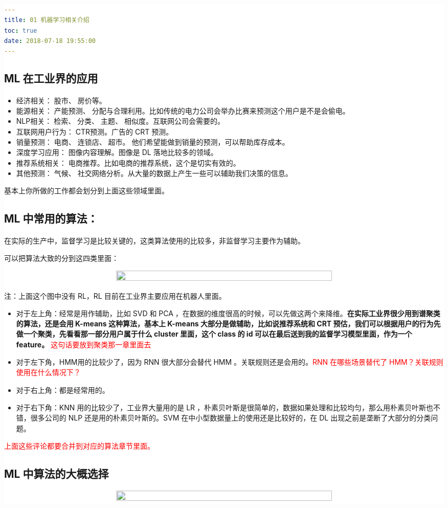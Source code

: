 ```yaml
---
title: 01 机器学习相关介绍
toc: true
date: 2018-07-18 19:55:00
---
```



## ML 在工业界的应用

- 经济相关： 股市、 房价等。
- 能源相关： 产能预测、 分配与合理利用。比如传统的电力公司会举办比赛来预测这个用户是不是会偷电。
- NLP相关： 检索、 分类、 主题、 相似度。互联网公司会需要的。
- 互联网用户行为： CTR预测。广告的 CRT 预测。
- 销量预测： 电商、 连锁店、 超市。 他们希望能做到销量的预测，可以帮助库存成本。
- 深度学习应用： 图像内容理解。图像是 DL 落地比较多的领域。
- 推荐系统相关： 电商推荐。比如电商的推荐系统，这个是切实有效的。
- 其他预测： 气候、 社交网络分析。从大量的数据上产生一些可以辅助我们决策的信息。

基本上你所做的工作都会划分到上面这些领域里面。



## ML 中常用的算法：

在实际的生产中，监督学习是比较关键的，这类算法使用的比较多，非监督学习主要作为辅助。

可以把算法大致的分到这四类里面：

<p align="center">
    <img width="70%" height="70%" src="http://images.iterate.site/blog/image/180716/gDI7kKiK73.png?imageslim">
</p>

注：上面这个图中没有 RL，RL 目前在工业界主要应用在机器人里面。

- 对于左上角：经常是用作辅助，比如 SVD 和 PCA ，在数据的维度很高的时候，可以先做这两个来降维。**在实际工业界很少用到谱聚类的算法，还是会用 K-means 这种算法，基本上 K-means 大部分是做辅助，比如说推荐系统和 CRT 预估，我们可以根据用户的行为先做一个聚类，先看看那一部分用户属于什么 cluster 里面，这个 class 的 id 可以在最后送到我的监督学习模型里面，作为一个 feature。** <span style="color:red;">这句话要放到聚类那一章里面去</span>

- 对于左下角，HMM用的比较少了，因为 RNN 很大部分会替代 HMM 。关联规则还是会用的。<span style="color:red;">RNN 在哪些场景替代了 HMM？关联规则使用在什么情况下？</span>

- 对于右上角：都是经常用的。

- 对于右下角：KNN 用的比较少了，工业界大量用的是 LR ，朴素贝叶斯是很简单的，数据如果处理和比较均匀，那么用朴素贝叶斯也不错，很多公司的 NLP 还是用的朴素贝叶斯的。SVM 在中小型数据量上的使用还是比较好的，在 DL 出现之前是垄断了大部分的分类问题。

<span style="color:red;">上面这些评论都要合并到对应的算法章节里面。</span>


## ML 中算法的大概选择

<p align="center">
    <img width="70%" height="70%" src="http://images.iterate.site/blog/image/180716/AEAHfG37g9.png?imageslim">
</p>
